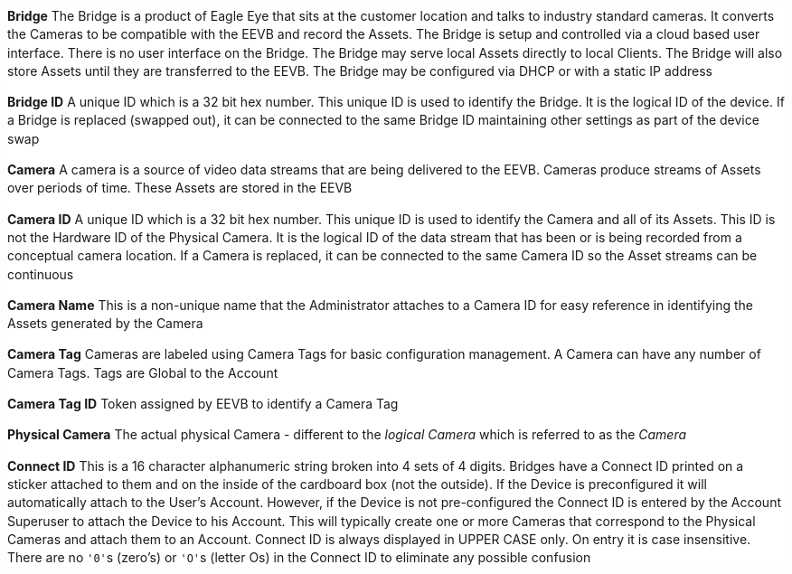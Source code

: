 **Bridge**<def id=DOT-Bridge>
The Bridge is a product of Eagle Eye that sits at the customer location and talks to industry standard cameras. It converts the <a class="definition" onclick="openModal('DOT-Camera')">Cameras</a> to be compatible with the <a class="definition" onclick="openModal('DOT-EEVB')">EEVB</a> and record the Assets. The Bridge is setup and controlled via a cloud based user interface. There is no user interface on the Bridge. The Bridge may serve local Assets directly to local <a class="definition" onclick="openModal('DOT-Client')">Clients</a>. The Bridge will also store Assets until they are transferred to the EEVB. The Bridge may be configured via DHCP or with a static IP address

**Bridge ID**<def id=DOT-Bridge-ID>
A unique ID which is a 32 bit hex number. This unique ID is used to identify the <a class="definition" onclick="openModal('DOT-Bridge')">Bridge</a>. It is the logical ID of the device. If a Bridge is replaced (swapped out), it can be connected to the same Bridge ID maintaining other settings as part of the device swap

**Camera**<def id=DOT-Camera>
A camera is a source of video data streams that are being delivered to the <a class="definition" onclick="openModal('DOT-EEVB')">EEVB</a>. Cameras produce streams of <a class="definition" onclick="openModal('DOT-Asset')">Assets</a> over periods of time. These Assets are stored in the EEVB

**Camera ID**<def id=DOT-Camera-ID>
A unique ID which is a 32 bit hex number. This unique ID is used to identify the <a class="definition" onclick="openModal('DOT-Camera')">Camera</a> and all of its <a class="definition" onclick="openModal('DOT-Asset')">Assets</a>. This ID is not the <a class="definition" onclick="openModal('DOT-Hardware-ID')">Hardware ID</a> of the <a class="definition" onclick="openModal('DOT-Physical-Camera')">Physical Camera</a>. It is the logical ID of the data stream that has been or is being recorded from a conceptual camera location. If a Camera is replaced, it can be connected to the same Camera ID so the Asset streams can be continuous

**Camera Name**<def id=DOT-Camera-Name>
This is a non-unique name that the Administrator attaches to a <a class="definition" onclick="openModal('DOT-Camera-ID')">Camera ID</a> for easy reference in identifying the Assets generated by the <a class="definition" onclick="openModal('DOT-Camera')">Camera</a>

**Camera Tag**<def id=DOT-Camera-Tag>
<a class="definition" onclick="openModal('DOT-Camera')">Cameras</a> are labeled using Camera Tags for basic configuration management. A Camera can have any number of Camera Tags. Tags are Global to the <a class="definition" onclick="openModal('DOT-Account')">Account</a>

**Camera Tag ID**<def id=DOT-Camera-Tag-ID>
Token assigned by <a class="definition" onclick="openModal('DOT-EEVB')">EEVB</a> to identify a Camera Tag

**Physical Camera**<def id=DOT-Physical-Camera>
The actual physical Camera - different to the *logical Camera* which is referred to as the *<a class="definition" onclick="openModal('DOT-Camera')">Camera</a>*

**Connect ID**<def id=DOT-Connect-ID>
This is a 16 character alphanumeric string broken into 4 sets of 4 digits. <a class="definition" onclick="openModal('DOT-Bridge')">Bridges</a> have a Connect ID printed on a sticker attached to them and on the inside of the cardboard box (not the outside). If the Device is preconfigured it will automatically attach to the <a class="definition" onclick="openModal('DOT-User')">User</a>’s <a class="definition" onclick="openModal('DOT-Account')">Account</a>. However, if the Device is not pre-configured the Connect ID is entered by the <a class="definition" onclick="openModal('DOT-Account-Superuser')">Account Superuser</a> to attach the Device to his Account. This will typically create one or more <a class="definition" onclick="openModal('DOT-Camera')">Cameras</a> that correspond to the <a class="definition" onclick="openModal('DOT-Physical-Camera')">Physical Cameras</a> and attach them to an Account. Connect ID is always displayed in UPPER CASE only. On entry it is case insensitive. There are no `'0'`s (zero’s) or `'O'`s (letter Os) in the Connect ID to eliminate any possible confusion
